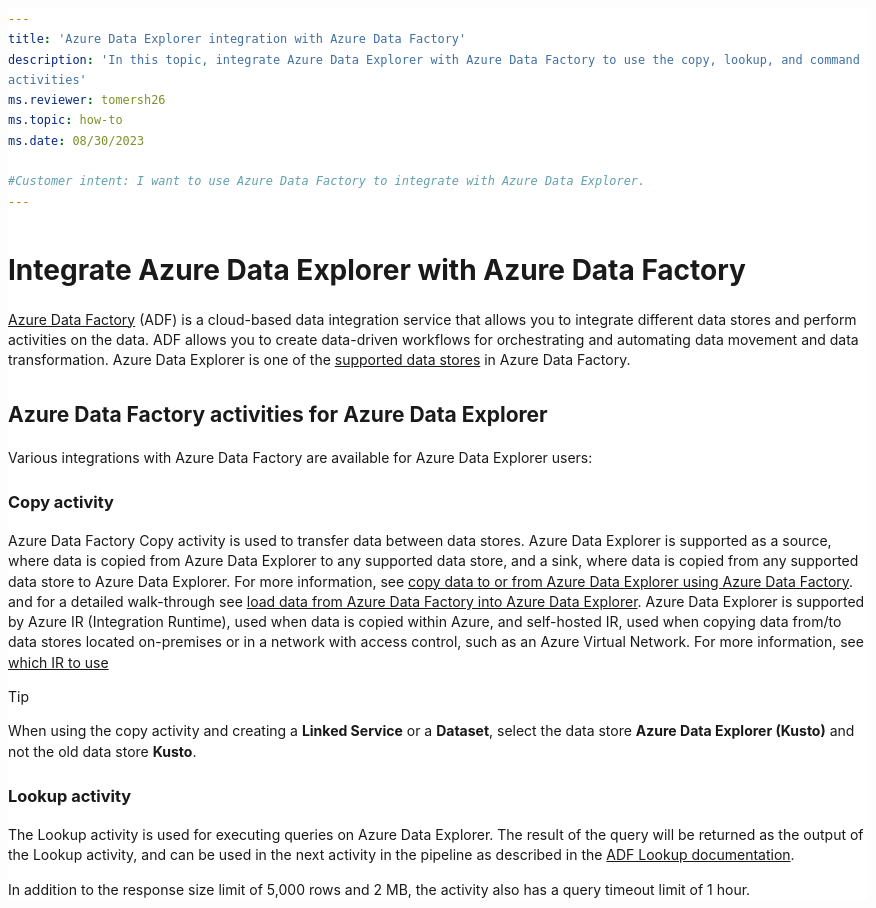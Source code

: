 ```yaml
---
title: 'Azure Data Explorer integration with Azure Data Factory'
description: 'In this topic, integrate Azure Data Explorer with Azure Data Factory to use the copy, lookup, and command activities'
ms.reviewer: tomersh26
ms.topic: how-to
ms.date: 08/30/2023

#Customer intent: I want to use Azure Data Factory to integrate with Azure Data Explorer.
---
```


# Integrate Azure Data Explorer with Azure Data Factory

[Azure Data Factory](/azure/data-factory/) (ADF) is a cloud-based data integration service that allows you to integrate different data stores and perform activities on the data. ADF allows you to create data-driven workflows for orchestrating and automating data movement and data transformation. Azure Data Explorer is one of the [supported data stores](/azure/data-factory/copy-activity-overview#supported-data-stores-and-formats) in Azure Data Factory. 

## Azure Data Factory activities for Azure Data Explorer

Various integrations with Azure Data Factory are available for Azure Data Explorer users:

### Copy activity
 
Azure Data Factory Copy activity is used to transfer data between data stores. Azure Data Explorer is supported as a source, where data is copied from Azure Data Explorer to any supported data store, and a sink, where data is copied from any supported data store to Azure Data Explorer. For more information, see [copy data to or from Azure Data Explorer using Azure Data Factory](/azure/data-factory/connector-azure-data-explorer). and for a detailed walk-through see [load data from Azure Data Factory into Azure Data Explorer](data-factory-load-data.md).
Azure Data Explorer is supported by Azure IR (Integration Runtime), used when data is copied within Azure, and self-hosted IR, used when copying data from/to data stores located on-premises or in a network with access control, such as an Azure Virtual Network. For more information, see [which IR to use](/azure/data-factory/concepts-integration-runtime#determining-which-ir-to-use)
 
> [!TIP]
> When using the copy activity and creating a **Linked Service** or a **Dataset**, select the data store **Azure Data Explorer (Kusto)** and not the old data store **Kusto**.  

### Lookup activity
 
The Lookup activity is used for executing queries on Azure Data Explorer. The result of the query will be returned as the output of the Lookup activity, and can be used in the next activity in the pipeline as described in the [ADF Lookup documentation](/azure/data-factory/control-flow-lookup-activity#use-the-lookup-activity-result-in-a-subsequent-activity).  

In addition to the response size limit of 5,000 rows and 2 MB, the activity also has a query timeout limit of 1 hour.
